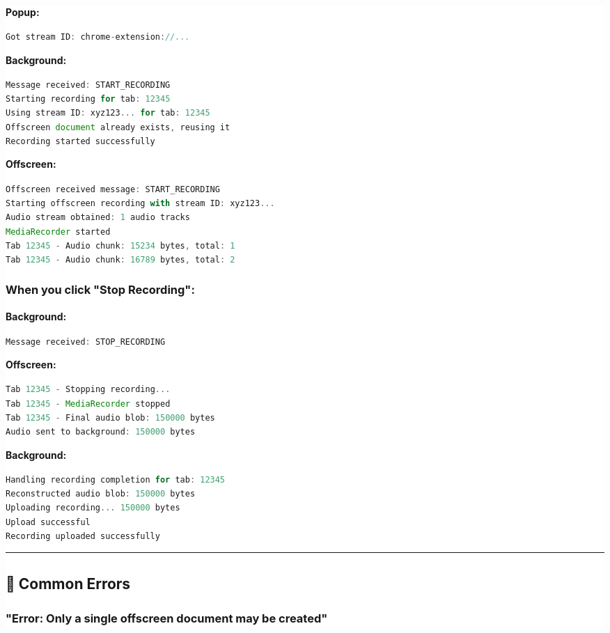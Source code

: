 **Popup:**
```javascript
Got stream ID: chrome-extension://...
```

**Background:**
```javascript
Message received: START_RECORDING
Starting recording for tab: 12345
Using stream ID: xyz123... for tab: 12345
Offscreen document already exists, reusing it
Recording started successfully
```

**Offscreen:**
```javascript
Offscreen received message: START_RECORDING
Starting offscreen recording with stream ID: xyz123...
Audio stream obtained: 1 audio tracks
MediaRecorder started
Tab 12345 - Audio chunk: 15234 bytes, total: 1
Tab 12345 - Audio chunk: 16789 bytes, total: 2
```

### **When you click "Stop Recording":**

**Background:**
```javascript
Message received: STOP_RECORDING
```

**Offscreen:**
```javascript
Tab 12345 - Stopping recording...
Tab 12345 - MediaRecorder stopped
Tab 12345 - Final audio blob: 150000 bytes
Audio sent to background: 150000 bytes
```

**Background:**
```javascript
Handling recording completion for tab: 12345
Reconstructed audio blob: 150000 bytes
Uploading recording... 150000 bytes
Upload successful
Recording uploaded successfully
```

---

## 🐛 **Common Errors**

### **"Error: Only a single offscreen document may be created"**
